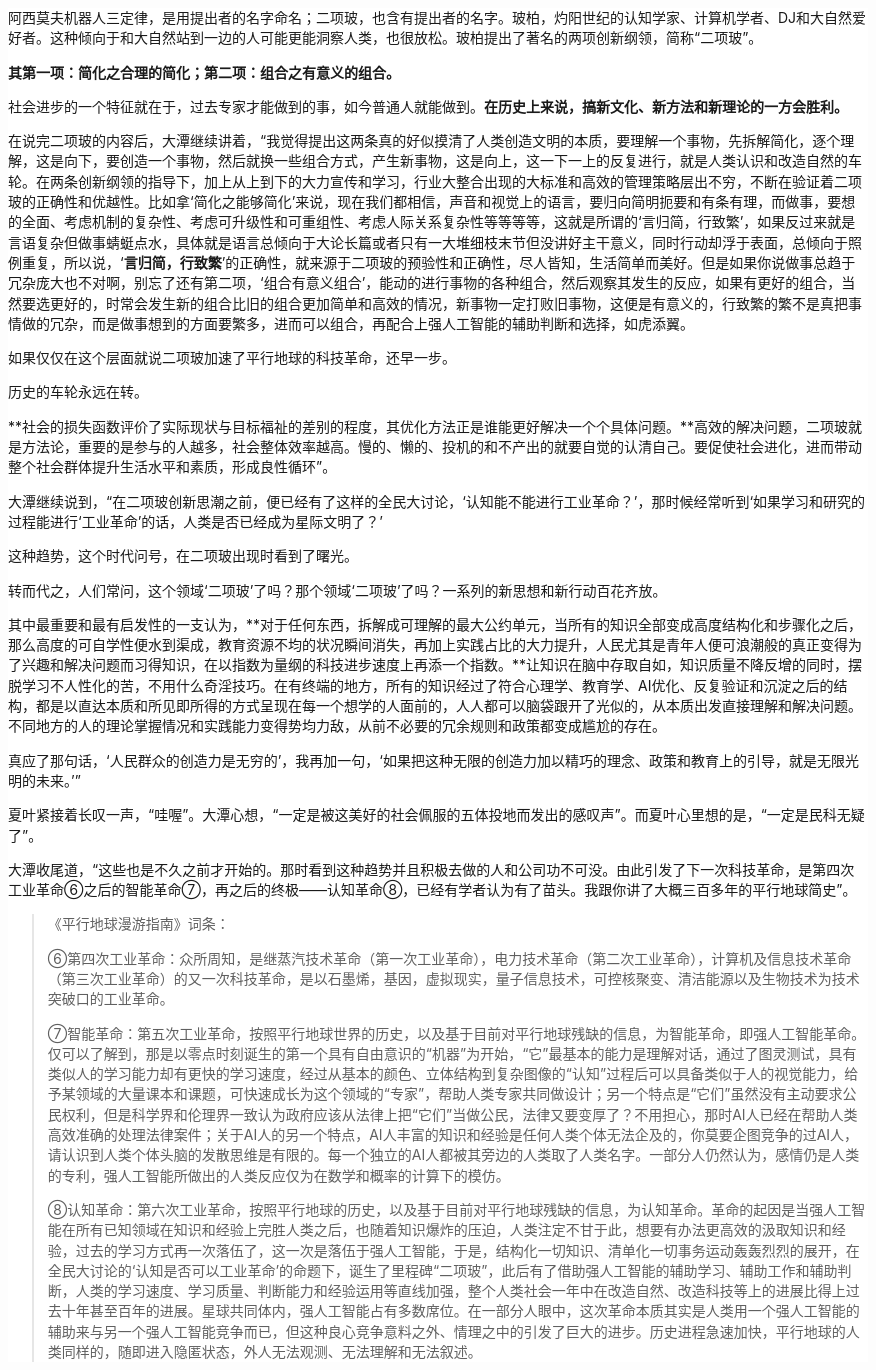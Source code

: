 阿西莫夫机器人三定律，是用提出者的名字命名；二项玻，也含有提出者的名字。玻柏，灼阳世纪的认知学家、计算机学者、DJ和大自然爱好者。这种倾向于和大自然站到一边的人可能更能洞察人类，也很放松。玻柏提出了著名的两项创新纲领，简称“二项玻”。

**其第一项：简化之合理的简化；第二项：组合之有意义的组合。**

社会进步的一个特征就在于，过去专家才能做到的事，如今普通人就能做到。**在历史上来说，搞新文化、新方法和新理论的一方会胜利。**

在说完二项玻的内容后，大潭继续讲着，“我觉得提出这两条真的好似摸清了人类创造文明的本质，要理解一个事物，先拆解简化，逐个理解，这是向下，要创造一个事物，然后就换一些组合方式，产生新事物，这是向上，这一下一上的反复进行，就是人类认识和改造自然的车轮。在两条创新纲领的指导下，加上从上到下的大力宣传和学习，行业大整合出现的大标准和高效的管理策略层出不穷，不断在验证着二项玻的正确性和优越性。比如拿‘简化之能够简化’来说，现在我们都相信，声音和视觉上的语言，要归向简明扼要和有条有理，而做事，要想的全面、考虑机制的复杂性、考虑可升级性和可重组性、考虑人际关系复杂性等等等等，这就是所谓的‘言归简，行致繁’，如果反过来就是言语复杂但做事蜻蜓点水，具体就是语言总倾向于大论长篇或者只有一大堆细枝末节但没讲好主干意义，同时行动却浮于表面，总倾向于照例重复，所以说，‘**言归简，行致繁**’的正确性，就来源于二项玻的预验性和正确性，尽人皆知，生活简单而美好。但是如果你说做事总趋于冗杂庞大也不对啊，别忘了还有第二项，‘组合有意义组合’，能动的进行事物的各种组合，然后观察其发生的反应，如果有更好的组合，当然要选更好的，时常会发生新的组合比旧的组合更加简单和高效的情况，新事物一定打败旧事物，这便是有意义的，行致繁的繁不是真把事情做的冗杂，而是做事想到的方面要繁多，进而可以组合，再配合上强人工智能的辅助判断和选择，如虎添翼。

如果仅仅在这个层面就说二项玻加速了平行地球的科技革命，还早一步。

历史的车轮永远在转。

**社会的损失函数评价了实际现状与目标福祉的差别的程度，其优化方法正是谁能更好解决一个个具体问题。**高效的解决问题，二项玻就是方法论，重要的是参与的人越多，社会整体效率越高。慢的、懒的、投机的和不产出的就要自觉的认清自己。要促使社会进化，进而带动整个社会群体提升生活水平和素质，形成良性循环”。

大潭继续说到，“在二项玻创新思潮之前，便已经有了这样的全民大讨论，‘认知能不能进行工业革命？’，那时候经常听到‘如果学习和研究的过程能进行‘工业革命’的话，人类是否已经成为星际文明了？’

这种趋势，这个时代问号，在二项玻出现时看到了曙光。

转而代之，人们常问，这个领域‘二项玻’了吗？那个领域‘二项玻’了吗？一系列的新思想和新行动百花齐放。

其中最重要和最有启发性的一支认为，**对于任何东西，拆解成可理解的最大公约单元，当所有的知识全部变成高度结构化和步骤化之后，那么高度的可自学性便水到渠成，教育资源不均的状况瞬间消失，再加上实践占比的大力提升，人民尤其是青年人便可浪潮般的真正变得为了兴趣和解决问题而习得知识，在以指数为量纲的科技进步速度上再添一个指数。**让知识在脑中存取自如，知识质量不降反增的同时，摆脱学习不人性化的苦，不用什么奇淫技巧。在有终端的地方，所有的知识经过了符合心理学、教育学、AI优化、反复验证和沉淀之后的结构，都是以直达本质和所见即所得的方式呈现在每一个想学的人面前的，人人都可以脑袋跟开了光似的，从本质出发直接理解和解决问题。不同地方的人的理论掌握情况和实践能力变得势均力敌，从前不必要的冗余规则和政策都变成尴尬的存在。

真应了那句话，‘人民群众的创造力是无穷的’，我再加一句，‘如果把这种无限的创造力加以精巧的理念、政策和教育上的引导，就是无限光明的未来。’”

夏叶紧接着长叹一声，“哇喔”。大潭心想，“一定是被这美好的社会佩服的五体投地而发出的感叹声”。而夏叶心里想的是，“一定是民科无疑了”。

大潭收尾道，“这些也是不久之前才开始的。那时看到这种趋势并且积极去做的人和公司功不可没。由此引发了下一次科技革命，是第四次工业革命⑥之后的智能革命⑦，再之后的终极——认知革命⑧，已经有学者认为有了苗头。我跟你讲了大概三百多年的平行地球简史”。



> 《平行地球漫游指南》词条：
>
> ⑥第四次工业革命：众所周知，是继蒸汽技术革命（第一次工业革命），电力技术革命（第二次工业革命），计算机及信息技术革命（第三次工业革命）的又一次科技革命，是以石墨烯，基因，虚拟现实，量子信息技术，可控核聚变、清洁能源以及生物技术为技术突破口的工业革命。
>
> ⑦智能革命：第五次工业革命，按照平行地球世界的历史，以及基于目前对平行地球残缺的信息，为智能革命，即强人工智能革命。仅可以了解到，那是以零点时刻诞生的第一个具有自由意识的“机器”为开始，“它”最基本的能力是理解对话，通过了图灵测试，具有类似人的学习能力却有更快的学习速度，经过从基本的颜色、立体结构到复杂图像的“认知”过程后可以具备类似于人的视觉能力，给予某领域的大量课本和课题，可快速成长为这个领域的“专家”，帮助人类专家共同做设计；另一个特点是“它们”虽然没有主动要求公民权利，但是科学界和伦理界一致认为政府应该从法律上把“它们”当做公民，法律又要变厚了？不用担心，那时AI人已经在帮助人类高效准确的处理法律案件；关于AI人的另一个特点，AI人丰富的知识和经验是任何人类个体无法企及的，你莫要企图竞争的过AI人，请认识到人类个体头脑的发散思维是有限的。每一个独立的AI人都被其旁边的人类取了人类名字。一部分人仍然认为，感情仍是人类的专利，强人工智能所做出的人类反应仅为在数学和概率的计算下的模仿。
>
> ⑧认知革命：第六次工业革命，按照平行地球的历史，以及基于目前对平行地球残缺的信息，为认知革命。革命的起因是当强人工智能在所有已知领域在知识和经验上完胜人类之后，也随着知识爆炸的压迫，人类注定不甘于此，想要有办法更高效的汲取知识和经验，过去的学习方式再一次落伍了，这一次是落伍于强人工智能，于是，结构化一切知识、清单化一切事务运动轰轰烈烈的展开，在全民大讨论的‘认知是否可以工业革命’的命题下，诞生了里程碑“二项玻”，此后有了借助强人工智能的辅助学习、辅助工作和辅助判断，人类的学习速度、学习质量、判断能力和经验运用等直线加强，整个人类社会一年中在改造自然、改造科技等上的进展比得上过去十年甚至百年的进展。星球共同体内，强人工智能占有多数席位。在一部分人眼中，这次革命本质其实是人类用一个强人工智能的辅助来与另一个强人工智能竞争而已，但这种良心竞争意料之外、情理之中的引发了巨大的进步。历史进程急速加快，平行地球的人类同样的，随即进入隐匿状态，外人无法观测、无法理解和无法叙述。
